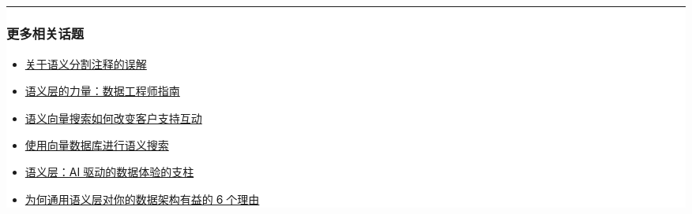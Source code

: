 * * *

### 更多相关话题

+   [关于语义分割注释的误解](https://www.kdnuggets.com/2022/01/misconceptions-semantic-segmentation-annotation.html)

+   [语义层的力量：数据工程师指南](https://www.kdnuggets.com/2023/10/cube-power-of-a-semantic-layer-a-data-engineers-guide)

+   [语义向量搜索如何改变客户支持互动](https://www.kdnuggets.com/how-semantic-vector-search-transforms-customer-support-interactions)

+   [使用向量数据库进行语义搜索](https://www.kdnuggets.com/semantic-search-with-vector-databases)

+   [语义层：AI 驱动的数据体验的支柱](https://www.kdnuggets.com/2023/10/cube-semantic-layer-backbone-aipowered-data-experiences)

+   [为何通用语义层对你的数据架构有益的 6 个理由](https://www.kdnuggets.com/2024/01/cube-6-reasons-why-a-universal-semantic-layer-is-beneficial)
